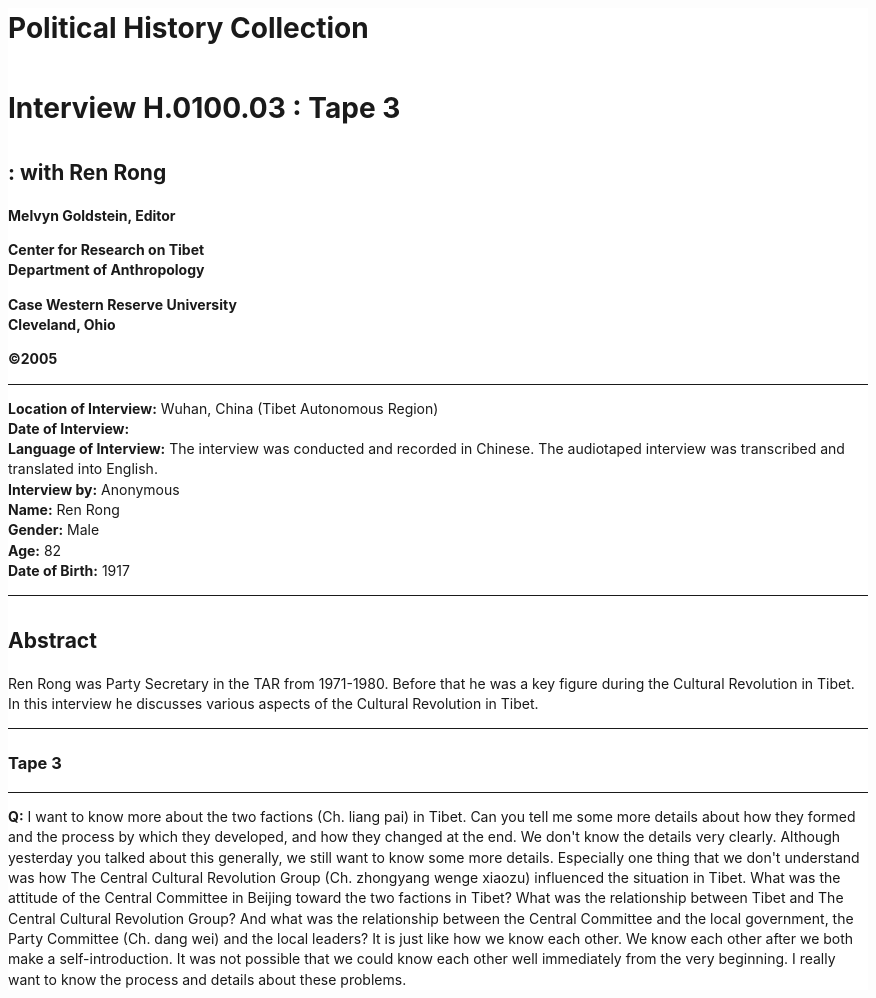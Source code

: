 # Political History Collection  
# Interview H.0100.03 : Tape 3  
##  : with Ren Rong  
  
**Melvyn Goldstein, Editor**  

**Center for Research on Tibet**  
**Department of Anthropology**  

**Case Western Reserve University**  
**Cleveland, Ohio**  

**©2005**  

---  
**Location of Interview:** Wuhan, China (Tibet Autonomous Region)  
**Date of Interview:**   
**Language of Interview:** The interview was conducted and recorded in Chinese. The audiotaped interview was transcribed and translated into English.  
**Interview by:** Anonymous  
**Name:** Ren Rong  
**Gender:** Male  
**Age:** 82  
**Date of Birth:** 1917  
  
---  
## Abstract  

 Ren Rong was Party Secretary in the TAR from 1971-1980. Before that he was a key figure during the Cultural Revolution in Tibet. In this interview he discusses various aspects of the Cultural Revolution in Tibet.   

---  
### Tape 3  

<audio controls>
<source src="https://tile.loc.gov/storage-services/service/asian/asiantoha/H_0100_03/H_0100_03.mp3" type="audio/mp3">
Your browser does not support the audio element.
</audio>  

---

**Q:**  I want to know more about the two factions (Ch. liang pai) in Tibet. Can you tell me some more details about how they formed and the process by which they developed, and how they changed at the end. We don't know the details very clearly. Although yesterday you talked about this generally, we still want to know some more details. Especially one thing that we don't understand was how The Central Cultural Revolution Group (Ch. <span class="tooltip" data-text="[ch. 中央] 1. The Central Committee of the CCP. 2. The Central Government of China. 3. Sometimes it also conveys &quot;China.&quot;">zhongyang</span> wenge xiaozu) influenced the situation in Tibet. What was the attitude of the Central Committee in Beijing toward the two factions in Tibet? What was the relationship between Tibet and The Central Cultural Revolution Group? And what was the relationship between the Central Committee and the local government, the Party Committee (Ch. dang wei) and the local leaders? It is just like how we know each other. We know each other after we both make a self-introduction. It was not possible that we could know each other well immediately from the very beginning. I really want to know the process and details about these problems.   
